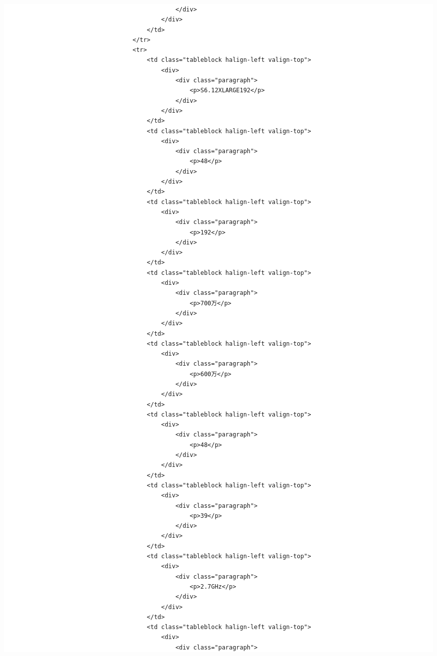 													</div>
												</div>
											</td>
										</tr>
										<tr>
											<td class="tableblock halign-left valign-top">
												<div>
													<div class="paragraph">
														<p>S6.12XLARGE192</p>
													</div>
												</div>
											</td>
											<td class="tableblock halign-left valign-top">
												<div>
													<div class="paragraph">
														<p>48</p>
													</div>
												</div>
											</td>
											<td class="tableblock halign-left valign-top">
												<div>
													<div class="paragraph">
														<p>192</p>
													</div>
												</div>
											</td>
											<td class="tableblock halign-left valign-top">
												<div>
													<div class="paragraph">
														<p>700万</p>
													</div>
												</div>
											</td>
											<td class="tableblock halign-left valign-top">
												<div>
													<div class="paragraph">
														<p>600万</p>
													</div>
												</div>
											</td>
											<td class="tableblock halign-left valign-top">
												<div>
													<div class="paragraph">
														<p>48</p>
													</div>
												</div>
											</td>
											<td class="tableblock halign-left valign-top">
												<div>
													<div class="paragraph">
														<p>39</p>
													</div>
												</div>
											</td>
											<td class="tableblock halign-left valign-top">
												<div>
													<div class="paragraph">
														<p>2.7GHz</p>
													</div>
												</div>
											</td>
											<td class="tableblock halign-left valign-top">
												<div>
													<div class="paragraph">
